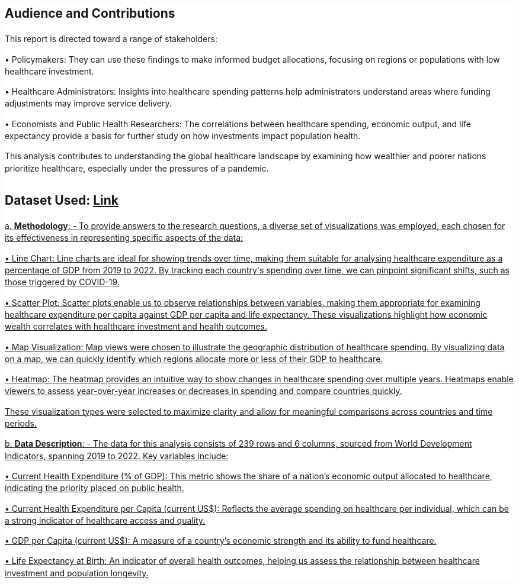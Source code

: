 ## Audience and Contributions
This report is directed toward a range of stakeholders:

•	Policymakers: They can use these findings to make informed budget allocations, focusing on regions or populations with low healthcare investment.

•	Healthcare Administrators: Insights into healthcare spending patterns help administrators understand areas where funding adjustments may improve service delivery.

•	Economists and Public Health Researchers: The correlations between healthcare spending, economic output, and life expectancy provide a basis for further study on how investments impact population health.

This analysis contributes to understanding the global healthcare landscape by examining how wealthier and poorer nations prioritize healthcare, especially under the pressures of a pandemic.
 
## Dataset Used: <a href="https://github.com/ramanavbezborah/Post-Covid-Healthcare-Expenditure/blob/main/Raw%20Data.xlsx">Link

a.	**Methodology**:  - To provide answers to the research questions, a diverse set of visualizations was employed, each chosen for its effectiveness in representing specific aspects of the data:

•	Line Chart: Line charts are ideal for showing trends over time, making them suitable for analysing healthcare expenditure as a percentage of GDP from 2019 to 2022. By tracking each country's spending over time, we can pinpoint significant shifts, such as those triggered by COVID-19.

•	Scatter Plot: Scatter plots enable us to observe relationships between variables, making them appropriate for examining healthcare expenditure per capita against GDP per capita and life expectancy. These visualizations highlight how economic wealth correlates with healthcare investment and health outcomes.

•	Map Visualization: Map views were chosen to illustrate the geographic distribution of healthcare spending. By visualizing data on a map, we can quickly identify which regions allocate more or less of their GDP to healthcare.

•	Heatmap: The heatmap provides an intuitive way to show changes in healthcare spending over multiple years. Heatmaps enable viewers to assess year-over-year increases or decreases in spending and compare countries quickly.

These visualization types were selected to maximize clarity and allow for meaningful comparisons across countries and time periods.

b.	**Data Description**: - The data for this analysis consists of 239 rows and 6 columns, sourced from World Development Indicators, spanning 2019 to 2022. Key variables include:

•	Current Health Expenditure (% of GDP): This metric shows the share of a nation’s economic output allocated to healthcare, indicating the priority placed on public health.

•	Current Health Expenditure per Capita (current US$): Reflects the average spending on healthcare per individual, which can be a strong indicator of healthcare access and quality.

•	GDP per Capita (current US$): A measure of a country’s economic strength and its ability to fund healthcare.

•	Life Expectancy at Birth: An indicator of overall health outcomes, helping us assess the relationship between healthcare investment and population longevity.

